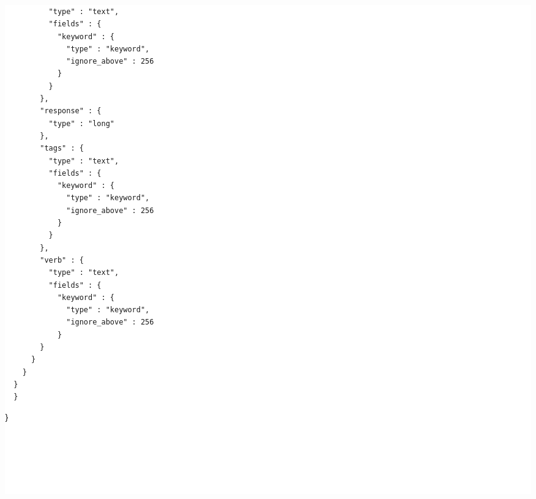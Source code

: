               "type" : "text",
              "fields" : {
                "keyword" : {
                  "type" : "keyword",
                  "ignore_above" : 256
                }
              }
            },
            "response" : {
              "type" : "long"
            },
            "tags" : {
              "type" : "text",
              "fields" : {
                "keyword" : {
                  "type" : "keyword",
                  "ignore_above" : 256
                }
              }
            },
            "verb" : {
              "type" : "text",
              "fields" : {
                "keyword" : {
                  "type" : "keyword",
                  "ignore_above" : 256
                }
            }
          }
        }
      }
      }
  }
  ```
  
  



